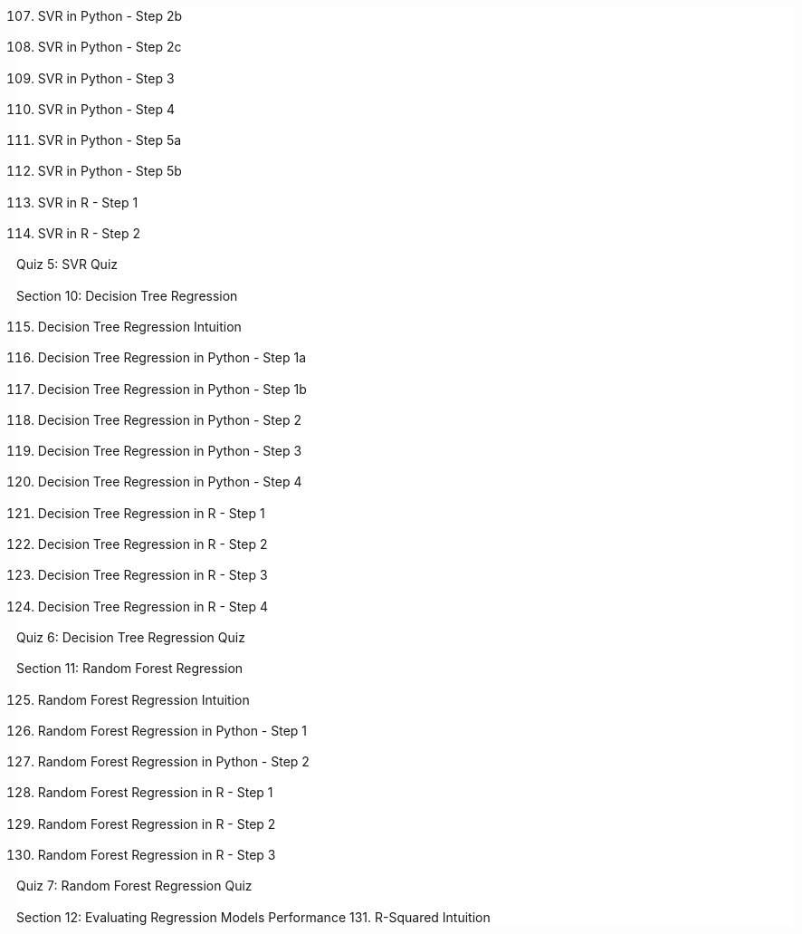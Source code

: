 107. SVR in Python - Step 2b
                
108. SVR in Python - Step 2c
                
109. SVR in Python - Step 3
                
110. SVR in Python - Step 4
                
111. SVR in Python - Step 5a
                
112. SVR in Python - Step 5b
                
113. SVR in R - Step 1
                
114. SVR in R - Step 2
                
Quiz 5: SVR Quiz
                
Section 10: Decision Tree Regression
          
115. Decision Tree Regression Intuition
                
116. Decision Tree Regression in Python - Step
                          1a
117. Decision Tree Regression in Python - Step
                          1b
118. Decision Tree Regression in Python - Step
                          2
119. Decision Tree Regression in Python - Step
                          3
120. Decision Tree Regression in Python - Step
                          4
121. Decision Tree Regression in R - Step 1
                  
122. Decision Tree Regression in R - Step 2
                  
123. Decision Tree Regression in R - Step 3
                  
124. Decision Tree Regression in R - Step 4
                  
Quiz 6: Decision Tree Regression Quiz
                
Section 11: Random Forest Regression
          
125. Random Forest Regression Intuition
                
126. Random Forest Regression in Python - Step
                          1
127. Random Forest Regression in Python - Step
                          2
128. Random Forest Regression in R - Step 1
                  
129. Random Forest Regression in R - Step 2
                  
130. Random Forest Regression in R - Step 3
                  
Quiz 7: Random Forest Regression Quiz
                
Section 12: Evaluating Regression Models
                    Performance
131. R-Squared Intuition
                